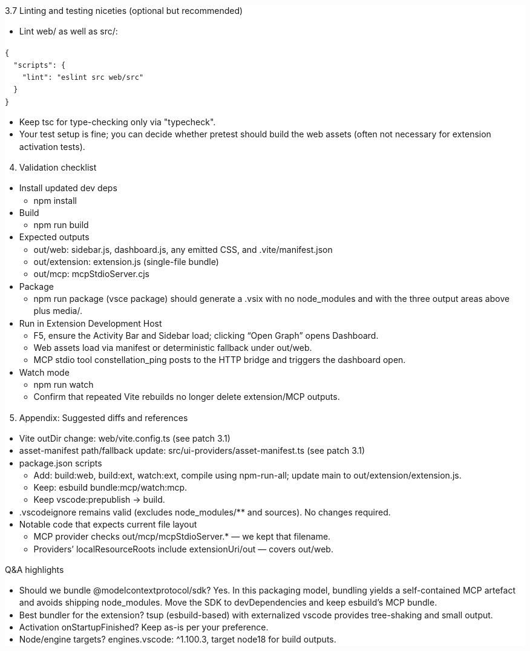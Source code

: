 3.7 Linting and testing niceties (optional but recommended)
- Lint web/ as well as src/:
```jsonc
{
  "scripts": {
    "lint": "eslint src web/src"
  }
}
```
- Keep tsc for type-checking only via "typecheck".
- Your test setup is fine; you can decide whether pretest should build the web assets (often not necessary for extension activation tests).


4) Validation checklist
- Install updated dev deps
  - npm install
- Build
  - npm run build
- Expected outputs
  - out/web: sidebar.js, dashboard.js, any emitted CSS, and .vite/manifest.json
  - out/extension: extension.js (single-file bundle)
  - out/mcp: mcpStdioServer.cjs
- Package
  - npm run package (vsce package) should generate a .vsix with no node_modules and with the three output areas above plus media/.
- Run in Extension Development Host
  - F5, ensure the Activity Bar and Sidebar load; clicking “Open Graph” opens Dashboard.
  - Web assets load via manifest or deterministic fallback under out/web.
  - MCP stdio tool constellation_ping posts to the HTTP bridge and triggers the dashboard open.
- Watch mode
  - npm run watch
  - Confirm that repeated Vite rebuilds no longer delete extension/MCP outputs.


5) Appendix: Suggested diffs and references
- Vite outDir change: web/vite.config.ts (see patch 3.1)
- asset-manifest path/fallback update: src/ui-providers/asset-manifest.ts (see patch 3.1)
- package.json scripts
  - Add: build:web, build:ext, watch:ext, compile using npm-run-all; update main to out/extension/extension.js.
  - Keep: esbuild bundle:mcp/watch:mcp.
  - Keep vscode:prepublish → build.
- .vscodeignore remains valid (excludes node_modules/** and sources). No changes required.
- Notable code that expects current file layout
  - MCP provider checks out/mcp/mcpStdioServer.* — we kept that filename.
  - Providers’ localResourceRoots include extensionUri/out — covers out/web.


Q&A highlights
- Should we bundle @modelcontextprotocol/sdk? Yes. In this packaging model, bundling yields a self-contained MCP artefact and avoids shipping node_modules. Move the SDK to devDependencies and keep esbuild’s MCP bundle.
- Best bundler for the extension? tsup (esbuild-based) with externalized vscode provides tree-shaking and small output.
- Activation onStartupFinished? Keep as-is per your preference.
- Node/engine targets? engines.vscode: ^1.100.3, target node18 for build outputs.
